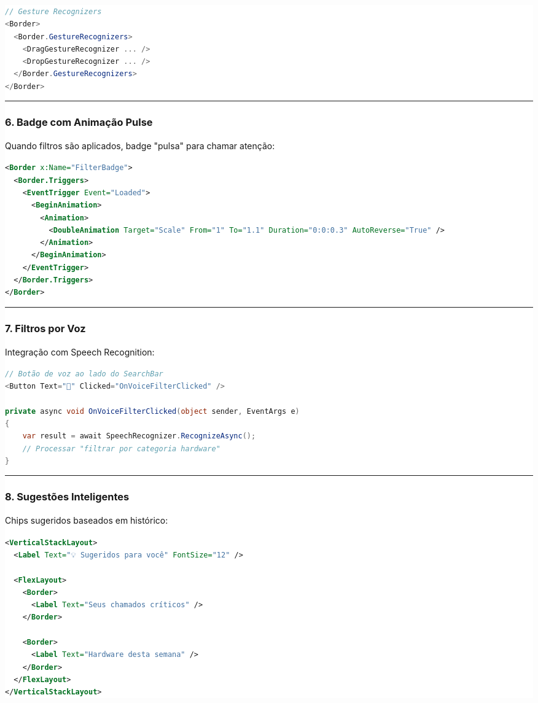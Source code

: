 ```csharp
// Gesture Recognizers
<Border>
  <Border.GestureRecognizers>
    <DragGestureRecognizer ... />
    <DropGestureRecognizer ... />
  </Border.GestureRecognizers>
</Border>
```

---

### **6. Badge com Animação Pulse**

Quando filtros são aplicados, badge "pulsa" para chamar atenção:

```xml
<Border x:Name="FilterBadge">
  <Border.Triggers>
    <EventTrigger Event="Loaded">
      <BeginAnimation>
        <Animation>
          <DoubleAnimation Target="Scale" From="1" To="1.1" Duration="0:0:0.3" AutoReverse="True" />
        </Animation>
      </BeginAnimation>
    </EventTrigger>
  </Border.Triggers>
</Border>
```

---

### **7. Filtros por Voz**

Integração com Speech Recognition:

```csharp
// Botão de voz ao lado do SearchBar
<Button Text="🎤" Clicked="OnVoiceFilterClicked" />

private async void OnVoiceFilterClicked(object sender, EventArgs e)
{
    var result = await SpeechRecognizer.RecognizeAsync();
    // Processar "filtrar por categoria hardware"
}
```

---

### **8. Sugestões Inteligentes**

Chips sugeridos baseados em histórico:

```xml
<VerticalStackLayout>
  <Label Text="💡 Sugeridos para você" FontSize="12" />
  
  <FlexLayout>
    <Border>
      <Label Text="Seus chamados críticos" />
    </Border>
    
    <Border>
      <Label Text="Hardware desta semana" />
    </Border>
  </FlexLayout>
</VerticalStackLayout>
```